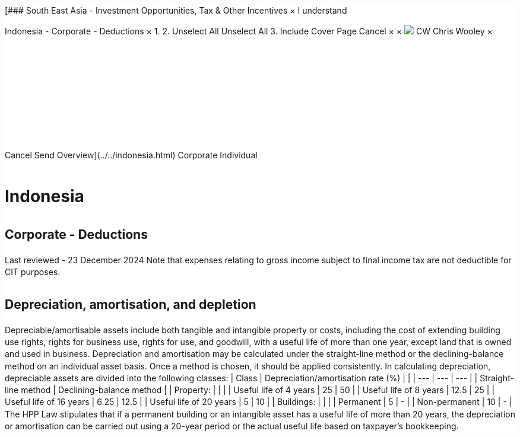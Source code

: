 [### South East Asia - Investment Opportunities, Tax & Other Incentives
×
I understand

Indonesia - Corporate - Deductions
×
1.
2.
Unselect All
Unselect All
3.
Include Cover Page
Cancel
×
×
![](../../-/media/world-wide-tax-summaries/attachments/global---chris-wooley.ashx%3Frev=ac5e5f3223b34096b1afc2a6009c7320&revision=ac5e5f32-23b3-4096-b1af-c2a6009c7320&hash=859B7ADC84DC2CBEC9760E9E6EE7DE6D0A8BFCDF)
CW
Chris Wooley
×
![](deductions.html)
######
Cancel
Send
Overview](../../indonesia.html)
Corporate
Individual
# Indonesia
## Corporate - Deductions
Last reviewed - 23 December 2024
Note that expenses relating to gross income subject to final income tax are not deductible for CIT purposes.
## Depreciation, amortisation, and depletion
Depreciable/amortisable assets include both tangible and intangible property or costs, including the cost of extending building use rights, rights for business use, rights for use, and goodwill, with a useful life of more than one year, except land that is owned and used in business. Depreciation and amortisation may be calculated under the straight-line method or the declining-balance method on an individual asset basis. Once a method is chosen, it should be applied consistently. In calculating depreciation, depreciable assets are divided into the following classes:
| Class | Depreciation/amortisation rate (%) | |
| --- | --- | --- |
| Straight-line method | Declining-balance method |
| Property: |  |  |
| Useful life of 4 years | 25 | 50 |
| Useful life of 8 years | 12.5 | 25 |
| Useful life of 16 years | 6.25 | 12.5 |
| Useful life of 20 years | 5 | 10 |
| Buildings: |  |  |
| Permanent | 5 | - |
| Non-permanent | 10 | - |
The HPP Law stipulates that if a permanent building or an intangible asset has a useful life of more than 20 years, the depreciation or amortisation can be carried out using a 20-year period or the actual useful life based on taxpayer’s bookkeeping.